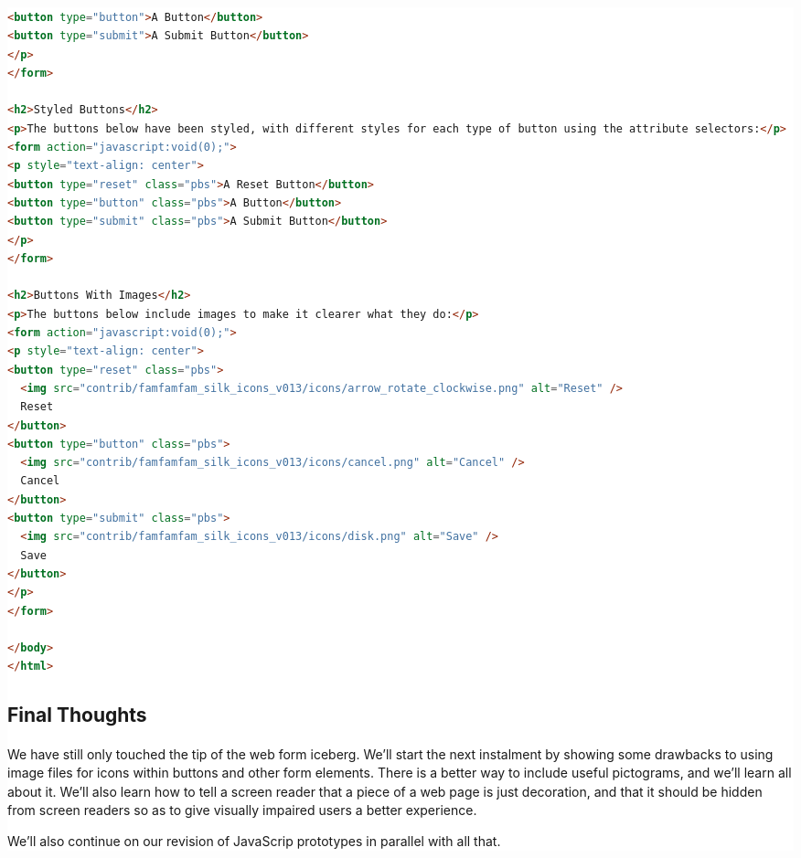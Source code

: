 ```html
<button type="button">A Button</button>
<button type="submit">A Submit Button</button>
</p>
</form>

<h2>Styled Buttons</h2>
<p>The buttons below have been styled, with different styles for each type of button using the attribute selectors:</p>
<form action="javascript:void(0);">
<p style="text-align: center">
<button type="reset" class="pbs">A Reset Button</button>
<button type="button" class="pbs">A Button</button>
<button type="submit" class="pbs">A Submit Button</button>
</p>
</form>

<h2>Buttons With Images</h2>
<p>The buttons below include images to make it clearer what they do:</p>
<form action="javascript:void(0);">
<p style="text-align: center">
<button type="reset" class="pbs">
  <img src="contrib/famfamfam_silk_icons_v013/icons/arrow_rotate_clockwise.png" alt="Reset" />
  Reset
</button>
<button type="button" class="pbs">
  <img src="contrib/famfamfam_silk_icons_v013/icons/cancel.png" alt="Cancel" />
  Cancel
</button>
<button type="submit" class="pbs">
  <img src="contrib/famfamfam_silk_icons_v013/icons/disk.png" alt="Save" />
  Save
</button>
</p>
</form>

</body>
</html>
```

## Final Thoughts

We have still only touched the tip of the web form iceberg. We’ll start the next instalment by showing some drawbacks to using image files for icons within buttons and other form elements. There is a better way to include useful pictograms, and we’ll learn all about it. We’ll also learn how to tell a screen reader that a piece of a web page is just decoration, and that it should be hidden from screen readers so as to give visually impaired users a better experience.

We’ll also continue on our revision of JavaScrip prototypes in parallel with all that.
